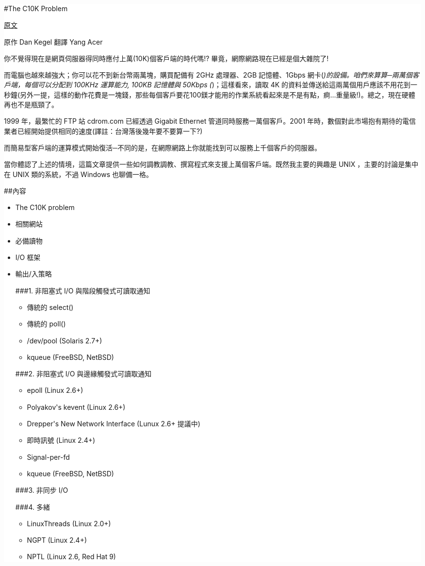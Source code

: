 #The C10K Problem

[原文](http://www.kegel.com/c10k.html)

原作 Dan Kegel  翻譯 Yang Acer

你不覺得現在是網頁伺服器得同時應付上萬(10K)個客戶端的時代嗎!? 畢竟，網際網路現在已經是個大雜院了!

而電腦也越來越強大；你可以花不到新台幣兩萬塊，購買配備有 2GHz 處理器、2GB 記憶體、1Gbps 網卡(*)的設備。咱們來算算─兩萬個客戶端，每個可以分配到 100KHz 運算能力, 100KB 記憶體與  50Kbps (*)；這樣看來，讀取 4K 的資料並傳送給這兩萬個用戶應該不用花到一秒鐘(另外一提，這樣的動作花費是一塊錢，那些每個客戶要花100鎂才能用的作業系統看起來是不是有點，痾...重量級!)。總之，現在硬體再也不是瓶頸了。

1999 年，最繁忙的 FTP 站 cdrom.com 已經透過 Gigabit Ethernet 管道同時服務一萬個客戶。2001 年時，數個對此市場抱有期待的電信業者已經開始提供相同的速度(譯註：台灣落後幾年要不要算一下?)

而簡易型客戶端的運算模式開始復活─不同的是，在網際網路上你就能找到可以服務上千個客戶的伺服器。

當你體認了上述的情境，這篇文章提供一些如何調教調教、撰寫程式來支援上萬個客戶端。既然我主要的興趣是 UNIX ，主要的討論是集中在 UNIX 類的系統，不過 Windows 也聊備一格。

##內容

- The C10K problem

- 相關網站

- 必備讀物

- I/O 框架

- 輸出/入策略
  
  ###1. 非阻塞式 I/O  與階段觸發式可讀取通知

    - 傳統的 select()
    
    - 傳統的 poll()
    
    - /dev/pool (Solaris 2.7+)
    
    - kqueue (FreeBSD, NetBSD)
  
  ###2. 非阻塞式 I/O 與邊緣觸發式可讀取通知
  
    - epoll (Linux 2.6+)
    
    - Polyakov's kevent (Linux 2.6+)
    
    - Drepper's New Network Interface (Lunux 2.6+ 提議中)
    
    - 即時訊號 (Linux 2.4+)
    
    - Signal-per-fd
    
    - kqueue (FreeBSD, NetBSD)
    
  ###3. 非同步 I/O
  
  ###4. 多緒
    
    - LinuxThreads (Linux 2.0+)
    
    - NGPT (Linux 2.4+) 

    - NPTL (Linux 2.6, Red Hat 9) 
